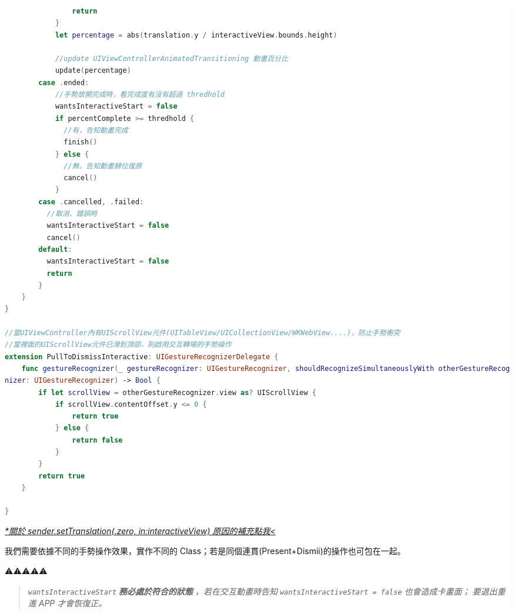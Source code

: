 ```swift
                return
            }
            let percentage = abs(translation.y / interactiveView.bounds.height)
            
            //update UIViewControllerAnimatedTransitioning 動畫百分比
            update(percentage)
        case .ended:
            //手勢放開完成時，看完成度有沒有超過 thredhold
            wantsInteractiveStart = false
            if percentComplete >= thredhold {
              //有，告知動畫完成
              finish()
            } else {
              //無，告知動畫歸位復原
              cancel()
            }
        case .cancelled, .failed:
          //取消、錯誤時
          wantsInteractiveStart = false
          cancel()
        default:
          wantsInteractiveStart = false
          return
        }
    }
}

//當UIViewController內有UIScrollView元件(UITableView/UICollectionView/WKWebView....)，防止手勢衝突
//當裡面的UIScrollView元件已滑到頂部，則啟用交互轉場的手勢操作
extension PullToDismissInteractive: UIGestureRecognizerDelegate {
    func gestureRecognizer(_ gestureRecognizer: UIGestureRecognizer, shouldRecognizeSimultaneouslyWith otherGestureRecognizer: UIGestureRecognizer) -> Bool {
        if let scrollView = otherGestureRecognizer.view as? UIScrollView {
            if scrollView.contentOffset.y <= 0 {
                return true
            } else {
                return false
            }
        }
        return true
    }
    
}

```

[_*關於 sender.setTranslation(.zero, in:interactiveView) 原因的補充點我<_](https://stackoverflow.com/questions/29558622/pan-gesture-why-need-settranslation-to-zero)

我們需要依據不同的手勢操作效果，實作不同的 Class；若是同個連貫(Present+Dismii)的操作也可包在一起。

⚠️⚠️⚠️⚠️⚠️
> _`wantsInteractiveStart` **務必處於符合的狀態** ，若在交互動畫時告知 `wantsInteractiveStart = false` 也會造成卡畫面；_ 
_要退出重進 APP 才會恢復正。_
